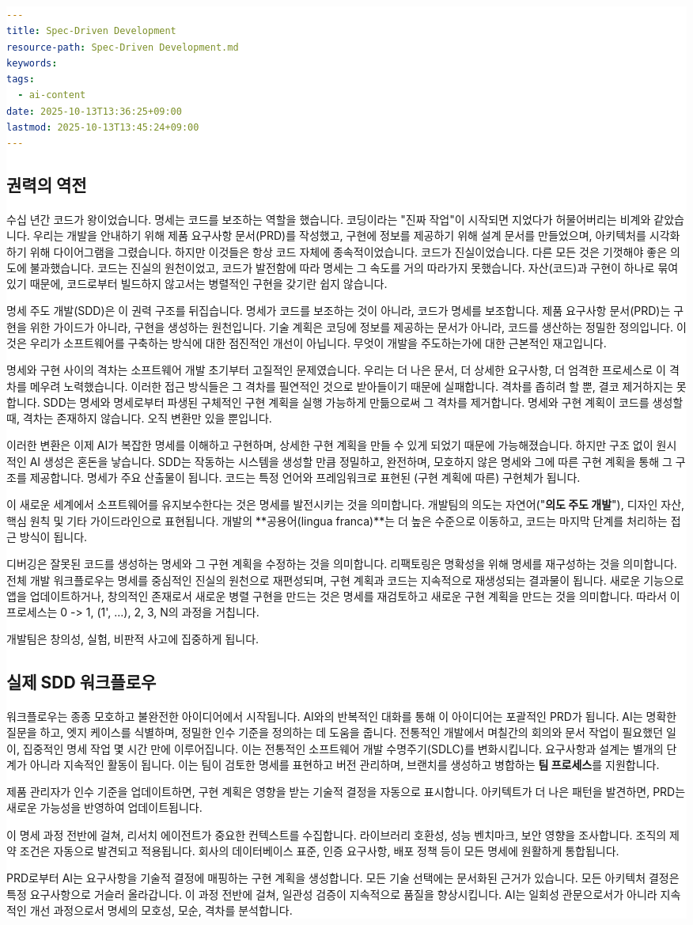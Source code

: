 ```yaml
---
title: Spec-Driven Development
resource-path: Spec-Driven Development.md
keywords:
tags:
  - ai-content
date: 2025-10-13T13:36:25+09:00
lastmod: 2025-10-13T13:45:24+09:00
---
```

## 권력의 역전

수십 년간 코드가 왕이었습니다. 명세는 코드를 보조하는 역할을 했습니다. 코딩이라는 "진짜 작업"이 시작되면 지었다가 허물어버리는 비계와 같았습니다. 우리는 개발을 안내하기 위해 제품 요구사항 문서(PRD)를 작성했고, 구현에 정보를 제공하기 위해 설계 문서를 만들었으며, 아키텍처를 시각화하기 위해 다이어그램을 그렸습니다. 하지만 이것들은 항상 코드 자체에 종속적이었습니다. 코드가 진실이었습니다. 다른 모든 것은 기껏해야 좋은 의도에 불과했습니다. 코드는 진실의 원천이었고, 코드가 발전함에 따라 명세는 그 속도를 거의 따라가지 못했습니다. 자산(코드)과 구현이 하나로 묶여 있기 때문에, 코드로부터 빌드하지 않고서는 병렬적인 구현을 갖기란 쉽지 않습니다.

명세 주도 개발(SDD)은 이 권력 구조를 뒤집습니다. 명세가 코드를 보조하는 것이 아니라, 코드가 명세를 보조합니다. 제품 요구사항 문서(PRD)는 구현을 위한 가이드가 아니라, 구현을 생성하는 원천입니다. 기술 계획은 코딩에 정보를 제공하는 문서가 아니라, 코드를 생산하는 정밀한 정의입니다. 이것은 우리가 소프트웨어를 구축하는 방식에 대한 점진적인 개선이 아닙니다. 무엇이 개발을 주도하는가에 대한 근본적인 재고입니다.

명세와 구현 사이의 격차는 소프트웨어 개발 초기부터 고질적인 문제였습니다. 우리는 더 나은 문서, 더 상세한 요구사항, 더 엄격한 프로세스로 이 격차를 메우려 노력했습니다. 이러한 접근 방식들은 그 격차를 필연적인 것으로 받아들이기 때문에 실패합니다. 격차를 좁히려 할 뿐, 결코 제거하지는 못합니다. SDD는 명세와 명세로부터 파생된 구체적인 구현 계획을 실행 가능하게 만듦으로써 그 격차를 제거합니다. 명세와 구현 계획이 코드를 생성할 때, 격차는 존재하지 않습니다. 오직 변환만 있을 뿐입니다.

이러한 변환은 이제 AI가 복잡한 명세를 이해하고 구현하며, 상세한 구현 계획을 만들 수 있게 되었기 때문에 가능해졌습니다. 하지만 구조 없이 원시적인 AI 생성은 혼돈을 낳습니다. SDD는 작동하는 시스템을 생성할 만큼 정밀하고, 완전하며, 모호하지 않은 명세와 그에 따른 구현 계획을 통해 그 구조를 제공합니다. 명세가 주요 산출물이 됩니다. 코드는 특정 언어와 프레임워크로 표현된 (구현 계획에 따른) 구현체가 됩니다.

이 새로운 세계에서 소프트웨어를 유지보수한다는 것은 명세를 발전시키는 것을 의미합니다. 개발팀의 의도는 자연어("**의도 주도 개발**"), 디자인 자산, 핵심 원칙 및 기타 가이드라인으로 표현됩니다. 개발의 **공용어(lingua franca)**는 더 높은 수준으로 이동하고, 코드는 마지막 단계를 처리하는 접근 방식이 됩니다.

디버깅은 잘못된 코드를 생성하는 명세와 그 구현 계획을 수정하는 것을 의미합니다. 리팩토링은 명확성을 위해 명세를 재구성하는 것을 의미합니다. 전체 개발 워크플로우는 명세를 중심적인 진실의 원천으로 재편성되며, 구현 계획과 코드는 지속적으로 재생성되는 결과물이 됩니다. 새로운 기능으로 앱을 업데이트하거나, 창의적인 존재로서 새로운 병렬 구현을 만드는 것은 명세를 재검토하고 새로운 구현 계획을 만드는 것을 의미합니다. 따라서 이 프로세스는 0 -> 1, (1', ...), 2, 3, N의 과정을 거칩니다.

개발팀은 창의성, 실험, 비판적 사고에 집중하게 됩니다.

## 실제 SDD 워크플로우

워크플로우는 종종 모호하고 불완전한 아이디어에서 시작됩니다. AI와의 반복적인 대화를 통해 이 아이디어는 포괄적인 PRD가 됩니다. AI는 명확한 질문을 하고, 엣지 케이스를 식별하며, 정밀한 인수 기준을 정의하는 데 도움을 줍니다. 전통적인 개발에서 며칠간의 회의와 문서 작업이 필요했던 일이, 집중적인 명세 작업 몇 시간 만에 이루어집니다. 이는 전통적인 소프트웨어 개발 수명주기(SDLC)를 변화시킵니다. 요구사항과 설계는 별개의 단계가 아니라 지속적인 활동이 됩니다. 이는 팀이 검토한 명세를 표현하고 버전 관리하며, 브랜치를 생성하고 병합하는 **팀 프로세스**를 지원합니다.

제품 관리자가 인수 기준을 업데이트하면, 구현 계획은 영향을 받는 기술적 결정을 자동으로 표시합니다. 아키텍트가 더 나은 패턴을 발견하면, PRD는 새로운 가능성을 반영하여 업데이트됩니다.

이 명세 과정 전반에 걸쳐, 리서치 에이전트가 중요한 컨텍스트를 수집합니다. 라이브러리 호환성, 성능 벤치마크, 보안 영향을 조사합니다. 조직의 제약 조건은 자동으로 발견되고 적용됩니다. 회사의 데이터베이스 표준, 인증 요구사항, 배포 정책 등이 모든 명세에 원활하게 통합됩니다.

PRD로부터 AI는 요구사항을 기술적 결정에 매핑하는 구현 계획을 생성합니다. 모든 기술 선택에는 문서화된 근거가 있습니다. 모든 아키텍처 결정은 특정 요구사항으로 거슬러 올라갑니다. 이 과정 전반에 걸쳐, 일관성 검증이 지속적으로 품질을 향상시킵니다. AI는 일회성 관문으로서가 아니라 지속적인 개선 과정으로서 명세의 모호성, 모순, 격차를 분석합니다.
